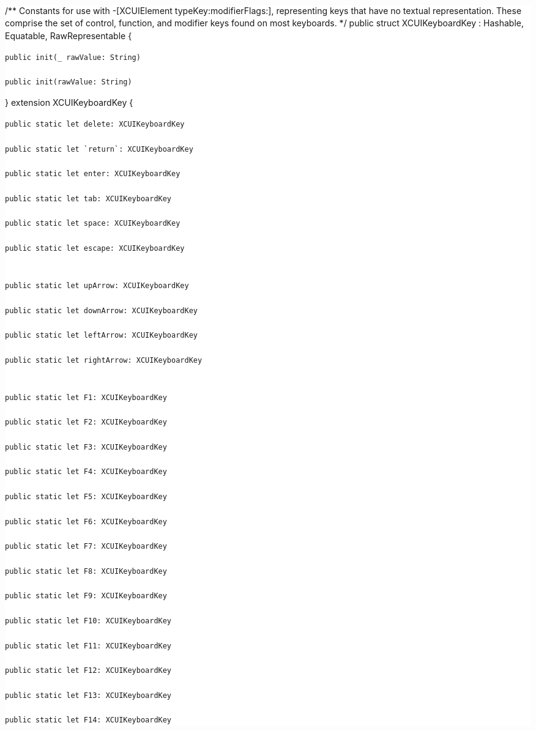 
/**
    Constants for use with -[XCUIElement typeKey:modifierFlags:],
    representing keys that have no textual representation. These comprise
    the set of control, function, and modifier keys found on most keyboards.
*/
public struct XCUIKeyboardKey : Hashable, Equatable, RawRepresentable {

    public init(_ rawValue: String)

    public init(rawValue: String)
}
extension XCUIKeyboardKey {

    
    public static let delete: XCUIKeyboardKey

    public static let `return`: XCUIKeyboardKey

    public static let enter: XCUIKeyboardKey

    public static let tab: XCUIKeyboardKey

    public static let space: XCUIKeyboardKey

    public static let escape: XCUIKeyboardKey

    
    public static let upArrow: XCUIKeyboardKey

    public static let downArrow: XCUIKeyboardKey

    public static let leftArrow: XCUIKeyboardKey

    public static let rightArrow: XCUIKeyboardKey

    
    public static let F1: XCUIKeyboardKey

    public static let F2: XCUIKeyboardKey

    public static let F3: XCUIKeyboardKey

    public static let F4: XCUIKeyboardKey

    public static let F5: XCUIKeyboardKey

    public static let F6: XCUIKeyboardKey

    public static let F7: XCUIKeyboardKey

    public static let F8: XCUIKeyboardKey

    public static let F9: XCUIKeyboardKey

    public static let F10: XCUIKeyboardKey

    public static let F11: XCUIKeyboardKey

    public static let F12: XCUIKeyboardKey

    public static let F13: XCUIKeyboardKey

    public static let F14: XCUIKeyboardKey
